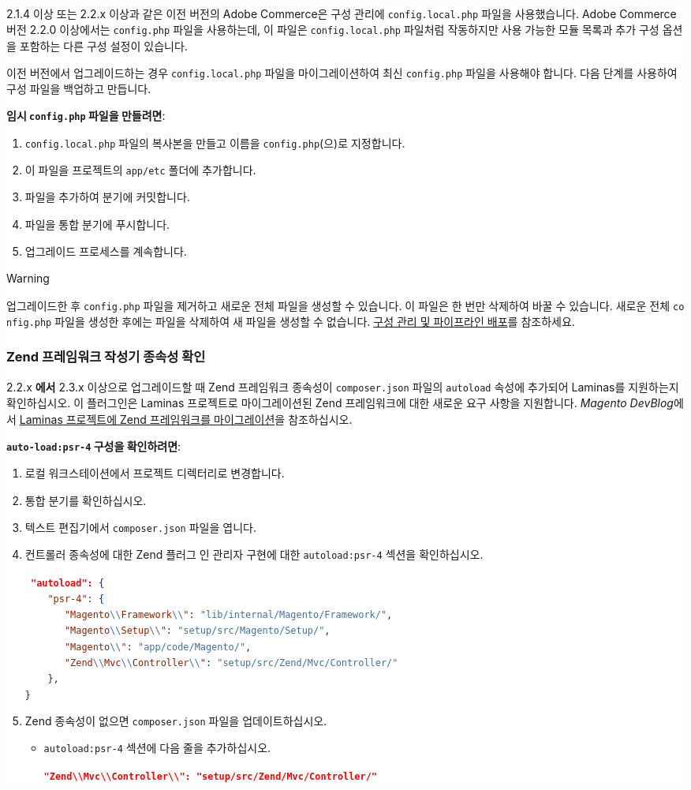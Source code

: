 2.1.4 이상 또는 2.2.x 이상과 같은 이전 버전의 Adobe Commerce은 구성 관리에 `config.local.php` 파일을 사용했습니다. Adobe Commerce 버전 2.2.0 이상에서는 `config.php` 파일을 사용하는데, 이 파일은 `config.local.php` 파일처럼 작동하지만 사용 가능한 모듈 목록과 추가 구성 옵션을 포함하는 다른 구성 설정이 있습니다.

이전 버전에서 업그레이드하는 경우 `config.local.php` 파일을 마이그레이션하여 최신 `config.php` 파일을 사용해야 합니다. 다음 단계를 사용하여 구성 파일을 백업하고 만듭니다.

**임시 `config.php` 파일을 만들려면**:

1. `config.local.php` 파일의 복사본을 만들고 이름을 `config.php`(으)로 지정합니다.

1. 이 파일을 프로젝트의 `app/etc` 폴더에 추가합니다.

1. 파일을 추가하여 분기에 커밋합니다.

1. 파일을 통합 분기에 푸시합니다.

1. 업그레이드 프로세스를 계속합니다.

>[!WARNING]
>
>업그레이드한 후 `config.php` 파일을 제거하고 새로운 전체 파일을 생성할 수 있습니다. 이 파일은 한 번만 삭제하여 바꿀 수 있습니다. 새로운 전체 `config.php` 파일을 생성한 후에는 파일을 삭제하여 새 파일을 생성할 수 없습니다. [구성 관리 및 파이프라인 배포](../store/store-settings.md)를 참조하세요.

### Zend 프레임워크 작성기 종속성 확인

2.2.x **에서** 2.3.x 이상으로 업그레이드할 때 Zend 프레임워크 종속성이 `composer.json` 파일의 `autoload` 속성에 추가되어 Laminas를 지원하는지 확인하십시오. 이 플러그인은 Laminas 프로젝트로 마이그레이션된 Zend 프레임워크에 대한 새로운 요구 사항을 지원합니다. _Magento DevBlog_&#x200B;에서 [Laminas 프로젝트에 Zend 프레임워크를 마이그레이션](https://community.magento.com/t5/Magento-DevBlog/Migration-of-Zend-Framework-to-the-Laminas-Project/ba-p/443251)을 참조하십시오.

**`auto-load:psr-4` 구성을 확인하려면**:

1. 로컬 워크스테이션에서 프로젝트 디렉터리로 변경합니다.

1. 통합 분기를 확인하십시오.

1. 텍스트 편집기에서 `composer.json` 파일을 엽니다.

1. 컨트롤러 종속성에 대한 Zend 플러그 인 관리자 구현에 대한 `autoload:psr-4` 섹션을 확인하십시오.

   ```json
    "autoload": {
       "psr-4": {
          "Magento\\Framework\\": "lib/internal/Magento/Framework/",
          "Magento\\Setup\\": "setup/src/Magento/Setup/",
          "Magento\\": "app/code/Magento/",
          "Zend\\Mvc\\Controller\\": "setup/src/Zend/Mvc/Controller/"
       },
   }
   ```

1. Zend 종속성이 없으면 `composer.json` 파일을 업데이트하십시오.

   - `autoload:psr-4` 섹션에 다음 줄을 추가하십시오.

     ```json
     "Zend\\Mvc\\Controller\\": "setup/src/Zend/Mvc/Controller/"
     ```
